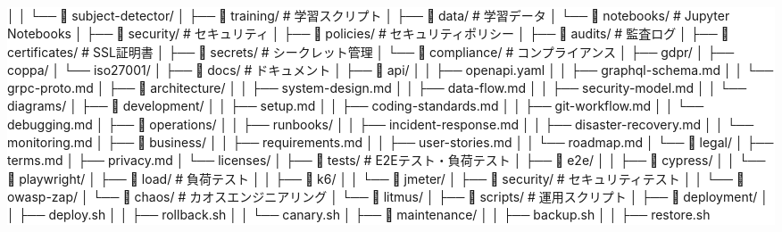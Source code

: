 │   │   └── 📁 subject-detector/
│   ├── 📁 training/           # 学習スクリプト
│   ├── 📁 data/              # 学習データ
│   └── 📁 notebooks/         # Jupyter Notebooks
│
├── 📁 security/               # セキュリティ
│   ├── 📁 policies/          # セキュリティポリシー
│   ├── 📁 audits/            # 監査ログ
│   ├── 📁 certificates/      # SSL証明書
│   ├── 📁 secrets/           # シークレット管理
│   └── 📁 compliance/        # コンプライアンス
│       ├── gdpr/
│       ├── coppa/
│       └── iso27001/
│
├── 📁 docs/                   # ドキュメント
│   ├── 📁 api/
│   │   ├── openapi.yaml
│   │   ├── graphql-schema.md
│   │   └── grpc-proto.md
│   ├── 📁 architecture/
│   │   ├── system-design.md
│   │   ├── data-flow.md
│   │   ├── security-model.md
│   │   └── diagrams/
│   ├── 📁 development/
│   │   ├── setup.md
│   │   ├── coding-standards.md
│   │   ├── git-workflow.md
│   │   └── debugging.md
│   ├── 📁 operations/
│   │   ├── runbooks/
│   │   ├── incident-response.md
│   │   ├── disaster-recovery.md
│   │   └── monitoring.md
│   ├── 📁 business/
│   │   ├── requirements.md
│   │   ├── user-stories.md
│   │   └── roadmap.md
│   └── 📁 legal/
│       ├── terms.md
│       ├── privacy.md
│       └── licenses/
│
├── 📁 tests/                  # E2Eテスト・負荷テスト
│   ├── 📁 e2e/
│   │   ├── 📁 cypress/
│   │   └── 📁 playwright/
│   ├── 📁 load/              # 負荷テスト
│   │   ├── 📁 k6/
│   │   └── 📁 jmeter/
│   ├── 📁 security/          # セキュリティテスト
│   │   └── 📁 owasp-zap/
│   └── 📁 chaos/             # カオスエンジニアリング
│       └── 📁 litmus/
│
├── 📁 scripts/                # 運用スクリプト
│   ├── 📁 deployment/
│   │   ├── deploy.sh
│   │   ├── rollback.sh
│   │   └── canary.sh
│   ├── 📁 maintenance/
│   │   ├── backup.sh
│   │   ├── restore.sh
